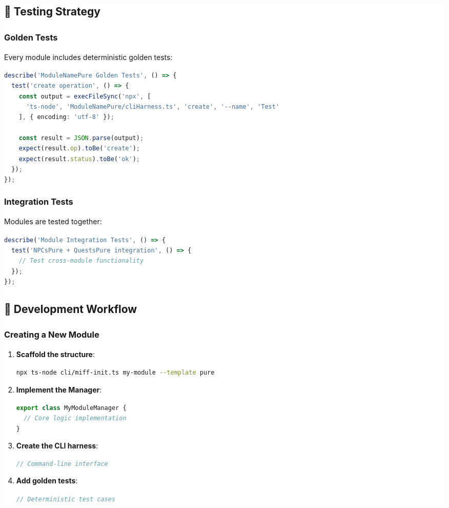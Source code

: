## 🧪 Testing Strategy

### **Golden Tests**

Every module includes deterministic golden tests:

```typescript
describe('ModuleNamePure Golden Tests', () => {
  test('create operation', () => {
    const output = execFileSync('npx', [
      'ts-node', 'ModuleNamePure/cliHarness.ts', 'create', '--name', 'Test'
    ], { encoding: 'utf-8' });
    
    const result = JSON.parse(output);
    expect(result.op).toBe('create');
    expect(result.status).toBe('ok');
  });
});
```

### **Integration Tests**

Modules are tested together:

```typescript
describe('Module Integration Tests', () => {
  test('NPCsPure + QuestsPure integration', () => {
    // Test cross-module functionality
  });
});
```

## 🔧 Development Workflow

### **Creating a New Module**

1. **Scaffold the structure**:
   ```bash
   npx ts-node cli/miff-init.ts my-module --template pure
   ```

2. **Implement the Manager**:
   ```typescript
   export class MyModuleManager {
     // Core logic implementation
   }
   ```

3. **Create the CLI harness**:
   ```typescript
   // Command-line interface
   ```

4. **Add golden tests**:
   ```typescript
   // Deterministic test cases
   ```
